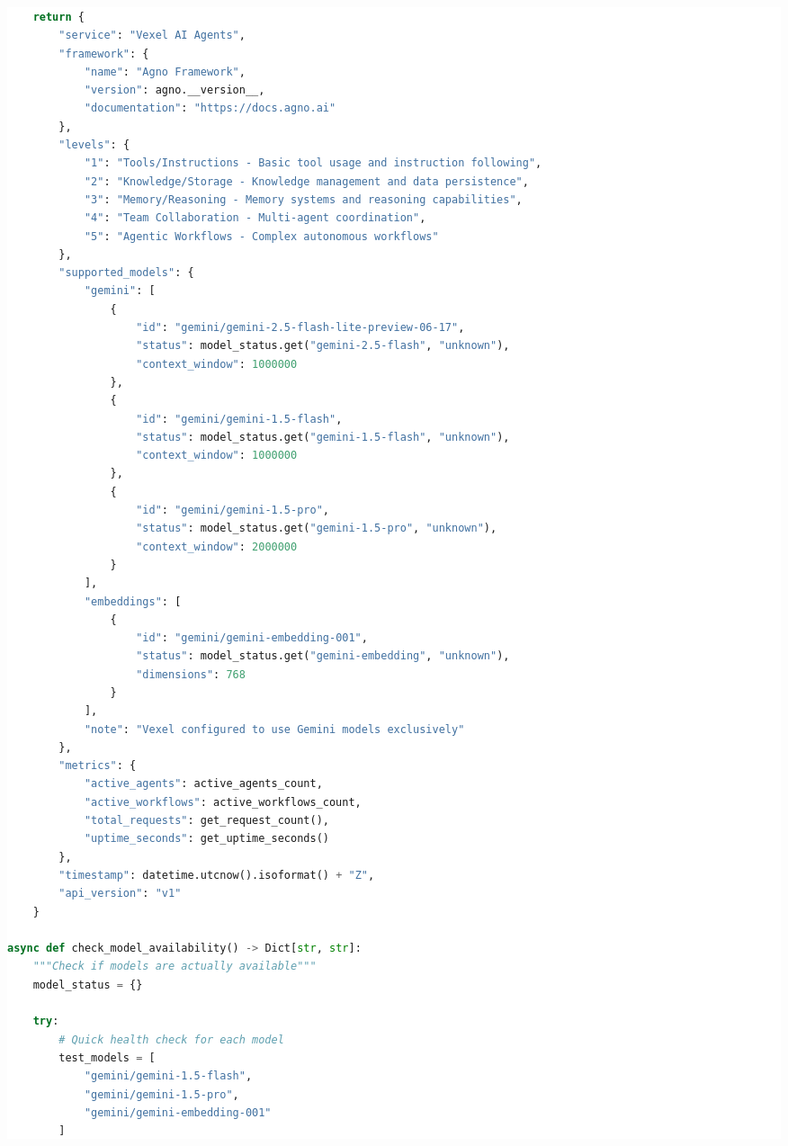 ```python
    return {
        "service": "Vexel AI Agents",
        "framework": {
            "name": "Agno Framework",
            "version": agno.__version__,
            "documentation": "https://docs.agno.ai"
        },
        "levels": {
            "1": "Tools/Instructions - Basic tool usage and instruction following",
            "2": "Knowledge/Storage - Knowledge management and data persistence",
            "3": "Memory/Reasoning - Memory systems and reasoning capabilities",
            "4": "Team Collaboration - Multi-agent coordination",
            "5": "Agentic Workflows - Complex autonomous workflows"
        },
        "supported_models": {
            "gemini": [
                {
                    "id": "gemini/gemini-2.5-flash-lite-preview-06-17",
                    "status": model_status.get("gemini-2.5-flash", "unknown"),
                    "context_window": 1000000
                },
                {
                    "id": "gemini/gemini-1.5-flash",
                    "status": model_status.get("gemini-1.5-flash", "unknown"),
                    "context_window": 1000000
                },
                {
                    "id": "gemini/gemini-1.5-pro",
                    "status": model_status.get("gemini-1.5-pro", "unknown"),
                    "context_window": 2000000
                }
            ],
            "embeddings": [
                {
                    "id": "gemini/gemini-embedding-001",
                    "status": model_status.get("gemini-embedding", "unknown"),
                    "dimensions": 768
                }
            ],
            "note": "Vexel configured to use Gemini models exclusively"
        },
        "metrics": {
            "active_agents": active_agents_count,
            "active_workflows": active_workflows_count,
            "total_requests": get_request_count(),
            "uptime_seconds": get_uptime_seconds()
        },
        "timestamp": datetime.utcnow().isoformat() + "Z",
        "api_version": "v1"
    }

async def check_model_availability() -> Dict[str, str]:
    """Check if models are actually available"""
    model_status = {}

    try:
        # Quick health check for each model
        test_models = [
            "gemini/gemini-1.5-flash",
            "gemini/gemini-1.5-pro",
            "gemini/gemini-embedding-001"
        ]

```